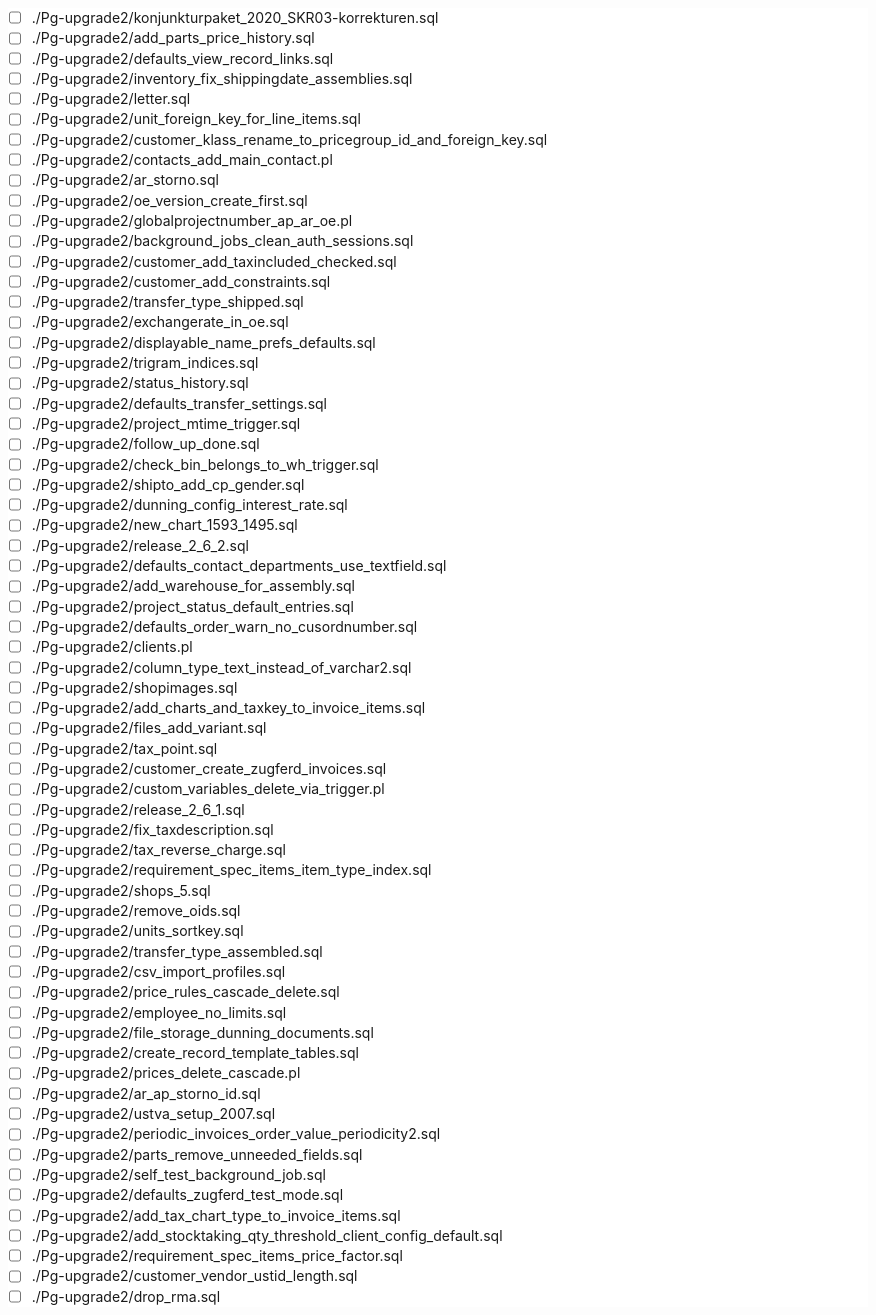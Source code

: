 - [ ] ./Pg-upgrade2/konjunkturpaket_2020_SKR03-korrekturen.sql
- [ ] ./Pg-upgrade2/add_parts_price_history.sql
- [ ] ./Pg-upgrade2/defaults_view_record_links.sql
- [ ] ./Pg-upgrade2/inventory_fix_shippingdate_assemblies.sql
- [ ] ./Pg-upgrade2/letter.sql
- [ ] ./Pg-upgrade2/unit_foreign_key_for_line_items.sql
- [ ] ./Pg-upgrade2/customer_klass_rename_to_pricegroup_id_and_foreign_key.sql
- [ ] ./Pg-upgrade2/contacts_add_main_contact.pl
- [ ] ./Pg-upgrade2/ar_storno.sql
- [ ] ./Pg-upgrade2/oe_version_create_first.sql
- [ ] ./Pg-upgrade2/globalprojectnumber_ap_ar_oe.pl
- [ ] ./Pg-upgrade2/background_jobs_clean_auth_sessions.sql
- [ ] ./Pg-upgrade2/customer_add_taxincluded_checked.sql
- [ ] ./Pg-upgrade2/customer_add_constraints.sql
- [ ] ./Pg-upgrade2/transfer_type_shipped.sql
- [ ] ./Pg-upgrade2/exchangerate_in_oe.sql
- [ ] ./Pg-upgrade2/displayable_name_prefs_defaults.sql
- [ ] ./Pg-upgrade2/trigram_indices.sql
- [ ] ./Pg-upgrade2/status_history.sql
- [ ] ./Pg-upgrade2/defaults_transfer_settings.sql
- [ ] ./Pg-upgrade2/project_mtime_trigger.sql
- [ ] ./Pg-upgrade2/follow_up_done.sql
- [ ] ./Pg-upgrade2/check_bin_belongs_to_wh_trigger.sql
- [ ] ./Pg-upgrade2/shipto_add_cp_gender.sql
- [ ] ./Pg-upgrade2/dunning_config_interest_rate.sql
- [ ] ./Pg-upgrade2/new_chart_1593_1495.sql
- [ ] ./Pg-upgrade2/release_2_6_2.sql
- [ ] ./Pg-upgrade2/defaults_contact_departments_use_textfield.sql
- [ ] ./Pg-upgrade2/add_warehouse_for_assembly.sql
- [ ] ./Pg-upgrade2/project_status_default_entries.sql
- [ ] ./Pg-upgrade2/defaults_order_warn_no_cusordnumber.sql
- [ ] ./Pg-upgrade2/clients.pl
- [ ] ./Pg-upgrade2/column_type_text_instead_of_varchar2.sql
- [ ] ./Pg-upgrade2/shopimages.sql
- [ ] ./Pg-upgrade2/add_charts_and_taxkey_to_invoice_items.sql
- [ ] ./Pg-upgrade2/files_add_variant.sql
- [ ] ./Pg-upgrade2/tax_point.sql
- [ ] ./Pg-upgrade2/customer_create_zugferd_invoices.sql
- [ ] ./Pg-upgrade2/custom_variables_delete_via_trigger.pl
- [ ] ./Pg-upgrade2/release_2_6_1.sql
- [ ] ./Pg-upgrade2/fix_taxdescription.sql
- [ ] ./Pg-upgrade2/tax_reverse_charge.sql
- [ ] ./Pg-upgrade2/requirement_spec_items_item_type_index.sql
- [ ] ./Pg-upgrade2/shops_5.sql
- [ ] ./Pg-upgrade2/remove_oids.sql
- [ ] ./Pg-upgrade2/units_sortkey.sql
- [ ] ./Pg-upgrade2/transfer_type_assembled.sql
- [ ] ./Pg-upgrade2/csv_import_profiles.sql
- [ ] ./Pg-upgrade2/price_rules_cascade_delete.sql
- [ ] ./Pg-upgrade2/employee_no_limits.sql
- [ ] ./Pg-upgrade2/file_storage_dunning_documents.sql
- [ ] ./Pg-upgrade2/create_record_template_tables.sql
- [ ] ./Pg-upgrade2/prices_delete_cascade.pl
- [ ] ./Pg-upgrade2/ar_ap_storno_id.sql
- [ ] ./Pg-upgrade2/ustva_setup_2007.sql
- [ ] ./Pg-upgrade2/periodic_invoices_order_value_periodicity2.sql
- [ ] ./Pg-upgrade2/parts_remove_unneeded_fields.sql
- [ ] ./Pg-upgrade2/self_test_background_job.sql
- [ ] ./Pg-upgrade2/defaults_zugferd_test_mode.sql
- [ ] ./Pg-upgrade2/add_tax_chart_type_to_invoice_items.sql
- [ ] ./Pg-upgrade2/add_stocktaking_qty_threshold_client_config_default.sql
- [ ] ./Pg-upgrade2/requirement_spec_items_price_factor.sql
- [ ] ./Pg-upgrade2/customer_vendor_ustid_length.sql
- [ ] ./Pg-upgrade2/drop_rma.sql